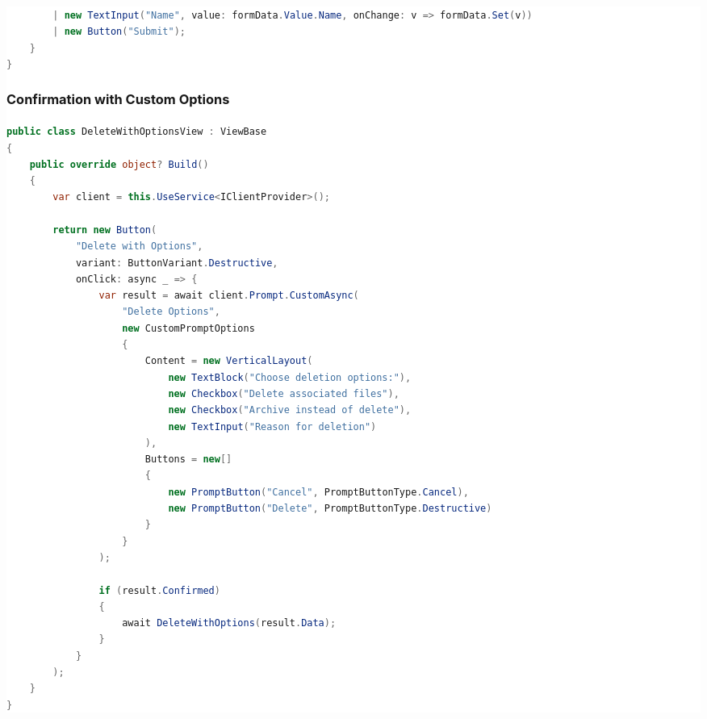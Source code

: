 ```csharp
        | new TextInput("Name", value: formData.Value.Name, onChange: v => formData.Set(v))
        | new Button("Submit");
    }
}
```

### Confirmation with Custom Options

```csharp
public class DeleteWithOptionsView : ViewBase
{
    public override object? Build()
    {
        var client = this.UseService<IClientProvider>();
        
        return new Button(
            "Delete with Options",
            variant: ButtonVariant.Destructive,
            onClick: async _ => {
                var result = await client.Prompt.CustomAsync(
                    "Delete Options",
                    new CustomPromptOptions
                    {
                        Content = new VerticalLayout(
                            new TextBlock("Choose deletion options:"),
                            new Checkbox("Delete associated files"),
                            new Checkbox("Archive instead of delete"),
                            new TextInput("Reason for deletion")
                        ),
                        Buttons = new[]
                        {
                            new PromptButton("Cancel", PromptButtonType.Cancel),
                            new PromptButton("Delete", PromptButtonType.Destructive)
                        }
                    }
                );
                
                if (result.Confirmed)
                {
                    await DeleteWithOptions(result.Data);
                }
            }
        );
    }
}
```

